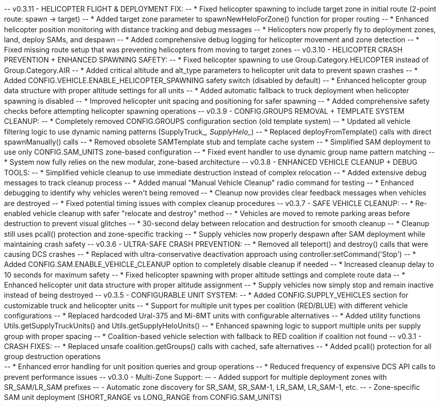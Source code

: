 -- v0.3.11 - HELICOPTER FLIGHT & DEPLOYMENT FIX:
--   * Fixed helicopter spawning to include target zone in initial route (2-point route: spawn -> target)
--   * Added target zone parameter to spawnNewHeloForZone() function for proper routing
--   * Enhanced helicopter position monitoring with distance tracking and debug messages
--   * Helicopters now properly fly to deployment zones, land, deploy SAMs, and despawn
--   * Added comprehensive debug logging for helicopter movement and zone detection
--   * Fixed missing route setup that was preventing helicopters from moving to target zones
-- v0.3.10 - HELICOPTER CRASH PREVENTION + ENHANCED SPAWNING SAFETY:
--   * Fixed helicopter spawning to use Group.Category.HELICOPTER instead of Group.Category.AIR
--   * Added critical altitude and alt_type parameters to helicopter unit data to prevent spawn crashes
--   * Added CONFIG.VEHICLE.ENABLE_HELICOPTER_SPAWNING safety switch (disabled by default)
--   * Enhanced helicopter group data structure with proper altitude settings for all units
--   * Added automatic fallback to truck deployment when helicopter spawning is disabled
--   * Improved helicopter unit spacing and positioning for safer spawning
--   * Added comprehensive safety checks before attempting helicopter spawning operations
-- v0.3.9 - CONFIG.GROUPS REMOVAL + TEMPLATE SYSTEM CLEANUP:
--   * Completely removed CONFIG.GROUPS configuration section (old template system)
--   * Updated all vehicle filtering logic to use dynamic naming patterns (SupplyTruck_*, SupplyHelo_*)
--   * Replaced deployFromTemplate() calls with direct spawnManually() calls
--   * Removed obsolete SAMTemplate stub and template cache system
--   * Simplified SAM deployment to use only CONFIG.SAM_UNITS zone-based configuration
--   * Fixed event handler to use dynamic group name pattern matching
--   * System now fully relies on the new modular, zone-based architecture
-- v0.3.8 - ENHANCED VEHICLE CLEANUP + DEBUG TOOLS:
--   * Simplified vehicle cleanup to use immediate destruction instead of complex relocation
--   * Added extensive debug messages to track cleanup process
--   * Added manual "Manual Vehicle Cleanup" radio command for testing
--   * Enhanced debugging to identify why vehicles weren't being removed
--   * Cleanup now provides clear feedback messages when vehicles are destroyed
--   * Fixed potential timing issues with complex cleanup procedures
-- v0.3.7 - SAFE VEHICLE CLEANUP:
--   * Re-enabled vehicle cleanup with safer "relocate and destroy" method
--   * Vehicles are moved to remote parking areas before destruction to prevent visual glitches
--   * 30-second delay between relocation and destruction for smooth cleanup
--   * Cleanup still uses pcall() protection and zone-specific tracking
--   * Supply vehicles now properly despawn after SAM deployment while maintaining crash safety
-- v0.3.6 - ULTRA-SAFE CRASH PREVENTION:
--   * Removed all teleport() and destroy() calls that were causing DCS crashes
--   * Replaced with ultra-conservative deactivation approach using controller:setCommand('Stop')
--   * Added CONFIG.SAM.ENABLE_VEHICLE_CLEANUP option to completely disable cleanup if needed
--   * Increased cleanup delay to 10 seconds for maximum safety
--   * Fixed helicopter spawning with proper altitude settings and complete route data
--   * Enhanced helicopter unit data structure with proper altitude assignment
--   * Supply vehicles now simply stop and remain inactive instead of being destroyed
-- v0.3.5 - CONFIGURABLE UNIT SYSTEM:
--   * Added CONFIG.SUPPLY_VEHICLES section for customizable truck and helicopter units
--   * Support for multiple unit types per coalition (RED/BLUE) with different vehicle configurations
--   * Replaced hardcoded Ural-375 and Mi-8MT units with configurable alternatives
--   * Added utility functions Utils.getSupplyTruckUnits() and Utils.getSupplyHeloUnits()
--   * Enhanced spawning logic to support multiple units per supply group with proper spacing
--   * Coalition-based vehicle selection with fallback to RED coalition if coalition not found
-- v0.3.1 - CRASH FIXES: 
--   * Replaced unsafe coalition.getGroups() calls with cached, safe alternatives
--   * Added pcall() protection for all group destruction operations  
--   * Enhanced error handling for unit position queries and group operations
--   * Reduced frequency of expensive DCS API calls to prevent performance issues
-- v0.3.0 - Multi-Zone Support:
-- - Added support for multiple deployment zones with SR_SAM/LR_SAM prefixes
-- - Automatic zone discovery for SR_SAM, SR_SAM-1, LR_SAM, LR_SAM-1, etc.
-- - Zone-specific SAM unit deployment (SHORT_RANGE vs LONG_RANGE from CONFIG.SAM_UNITS)